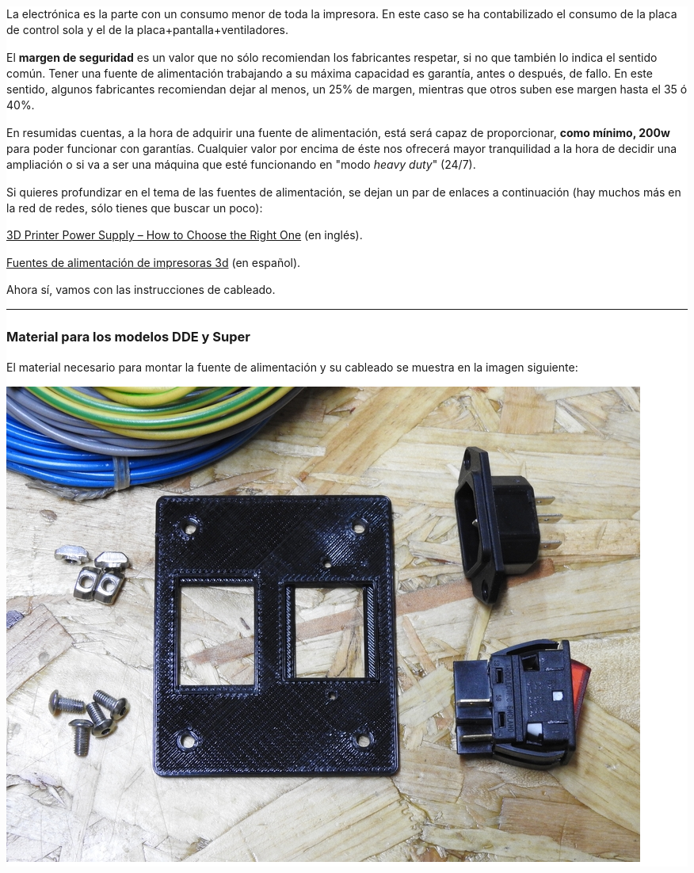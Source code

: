 La electrónica es la parte con un consumo menor de toda la impresora. En este caso se ha contabilizado el consumo de la placa de control sola y el de la placa+pantalla+ventiladores.

El **margen de seguridad** es un valor que no sólo recomiendan los fabricantes respetar, si no que también lo indica el sentido común. Tener una fuente de alimentación trabajando a su máxima capacidad es garantía, antes o después, de fallo. En este sentido, algunos fabricantes recomiendan dejar al menos, un 25% de margen, mientras que otros suben ese margen hasta el 35 ó 40%.

En resumidas cuentas, a la hora de adquirir una fuente de alimentación, está será capaz de proporcionar, **como mínimo, 200w** para poder funcionar con garantías. Cualquier valor por encima de éste nos ofrecerá mayor tranquilidad a la hora de decidir una ampliación o si va a ser una máquina que esté funcionando en "modo _heavy duty_" (24/7).

Si quieres profundizar en el tema de las fuentes de alimentación, se dejan un par de enlaces a continuación (hay muchos más en la red de redes, sólo tienes que buscar un poco):

[3D Printer Power Supply – How to Choose the Right One](https://all3dp.com/2/3d-printer-power-supply-how-to-choose-the-right-one/) (en inglés).

[Fuentes de alimentación de impresoras 3d](http://deimpresoras3d.com/fuentes-de-alimentacion-de-impresoras-3d/) (en español).

Ahora sí, vamos con las instrucciones de cableado.




---

### Material para los modelos DDE y Super

El material necesario para montar la fuente de alimentación y su cableado se muestra en la imagen siguiente:

![Materiales para el Eje X](pics/psu/00-Material-psu.jpg)
